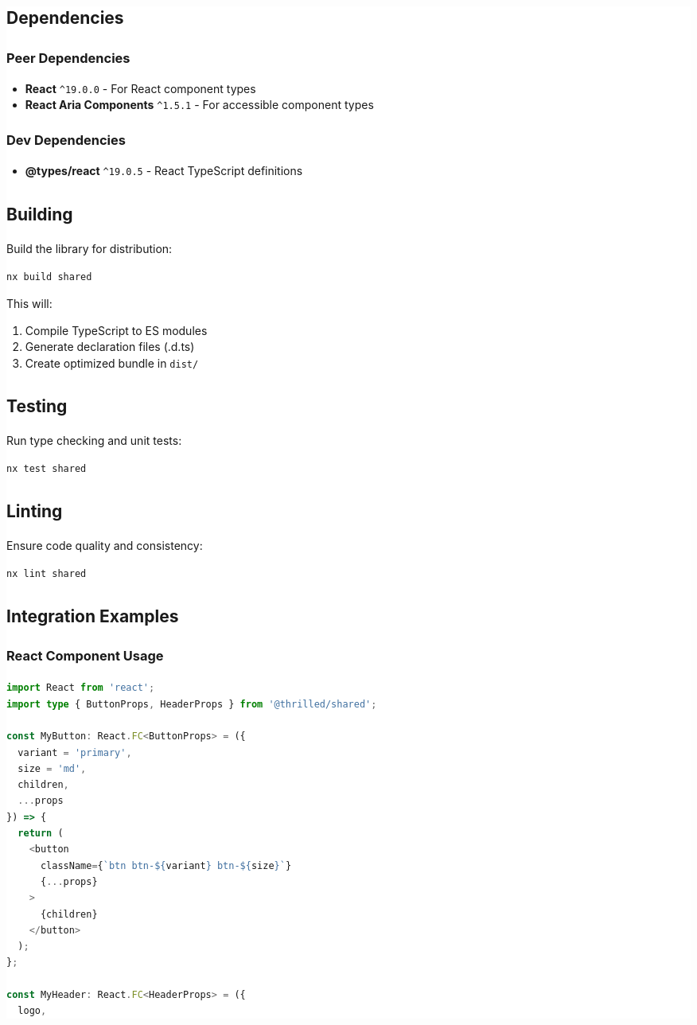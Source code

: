 ## Dependencies

### Peer Dependencies
- **React** `^19.0.0` - For React component types
- **React Aria Components** `^1.5.1` - For accessible component types

### Dev Dependencies
- **@types/react** `^19.0.5` - React TypeScript definitions

## Building

Build the library for distribution:

```bash
nx build shared
```

This will:
1. Compile TypeScript to ES modules
2. Generate declaration files (.d.ts)
3. Create optimized bundle in `dist/`

## Testing

Run type checking and unit tests:

```bash
nx test shared
```

## Linting

Ensure code quality and consistency:

```bash
nx lint shared
```

## Integration Examples

### React Component Usage

```typescript
import React from 'react';
import type { ButtonProps, HeaderProps } from '@thrilled/shared';

const MyButton: React.FC<ButtonProps> = ({
  variant = 'primary',
  size = 'md',
  children,
  ...props
}) => {
  return (
    <button 
      className={`btn btn-${variant} btn-${size}`}
      {...props}
    >
      {children}
    </button>
  );
};

const MyHeader: React.FC<HeaderProps> = ({
  logo,
```